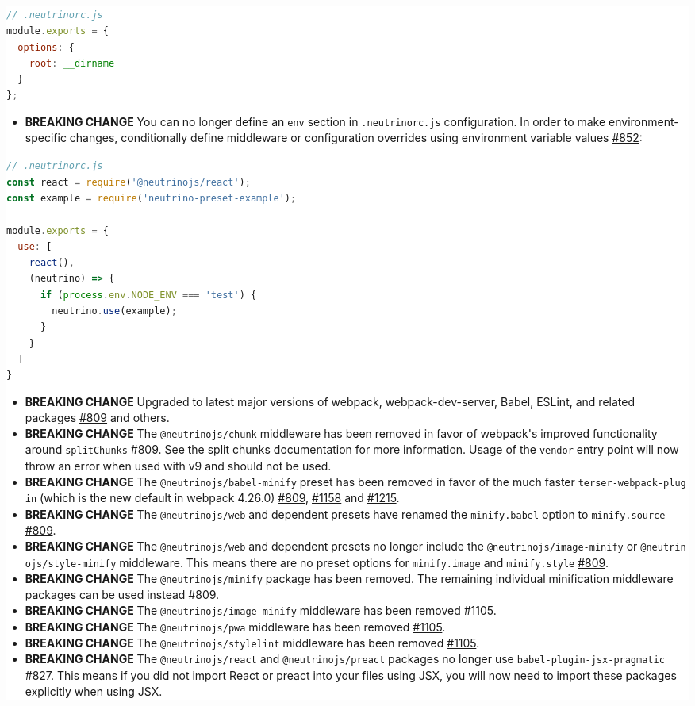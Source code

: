 ```js
// .neutrinorc.js
module.exports = {
  options: {
    root: __dirname
  }
};
```

- **BREAKING CHANGE** You can no longer define an `env` section in `.neutrinorc.js` configuration.
In order to make environment-specific changes, conditionally define middleware or configuration
overrides using environment variable values [#852](https://github.com/neutrinojs/neutrino/pull/852):

```js
// .neutrinorc.js
const react = require('@neutrinojs/react');
const example = require('neutrino-preset-example');

module.exports = {
  use: [
    react(),
    (neutrino) => {
      if (process.env.NODE_ENV === 'test') {
        neutrino.use(example);
      }
    }
  ]
}
```

- **BREAKING CHANGE** Upgraded to latest major versions of webpack, webpack-dev-server, Babel,
ESLint, and related packages [#809](https://github.com/neutrinojs/neutrino/pull/809) and others.
- **BREAKING CHANGE** The `@neutrinojs/chunk` middleware has been removed in favor of webpack's
improved functionality around `splitChunks` [#809](https://github.com/neutrinojs/neutrino/pull/809). See
[the split chunks documentation](https://webpack.js.org/plugins/split-chunks-plugin/) for more information.
Usage of the `vendor` entry point will now throw an error when used with v9 and should not be used.
- **BREAKING CHANGE** The `@neutrinojs/babel-minify` preset has been removed in favor
of the much faster `terser-webpack-plugin` (which is the new default in webpack 4.26.0)
[#809](https://github.com/neutrinojs/neutrino/pull/809),
[#1158](https://github.com/neutrinojs/neutrino/pull/1158) and
[#1215](https://github.com/neutrinojs/neutrino/pull/1215).
- **BREAKING CHANGE** The `@neutrinojs/web` and dependent presets have renamed the `minify.babel` option
to `minify.source` [#809](https://github.com/neutrinojs/neutrino/pull/809).
- **BREAKING CHANGE** The `@neutrinojs/web` and dependent presets no longer include the
`@neutrinojs/image-minify` or `@neutrinojs/style-minify` middleware. This means there are no preset
options for `minify.image` and `minify.style` [#809](https://github.com/neutrinojs/neutrino/pull/809).
- **BREAKING CHANGE** The `@neutrinojs/minify` package has been removed. The remaining individual minification
middleware packages can be used instead [#809](https://github.com/neutrinojs/neutrino/pull/809).
- **BREAKING CHANGE** The `@neutrinojs/image-minify` middleware has been removed
[#1105](https://github.com/neutrinojs/neutrino/pull/1105).
- **BREAKING CHANGE** The `@neutrinojs/pwa` middleware has been removed
[#1105](https://github.com/neutrinojs/neutrino/pull/1330).
- **BREAKING CHANGE** The `@neutrinojs/stylelint` middleware has been removed
[#1105](https://github.com/neutrinojs/neutrino/pull/1110).
- **BREAKING CHANGE** The `@neutrinojs/react` and `@neutrinojs/preact` packages no longer use
`babel-plugin-jsx-pragmatic` [#827](https://github.com/neutrinojs/neutrino/pull/827). This means if you
did not import React or preact into your files using JSX, you will now need to import these packages
explicitly when using JSX.